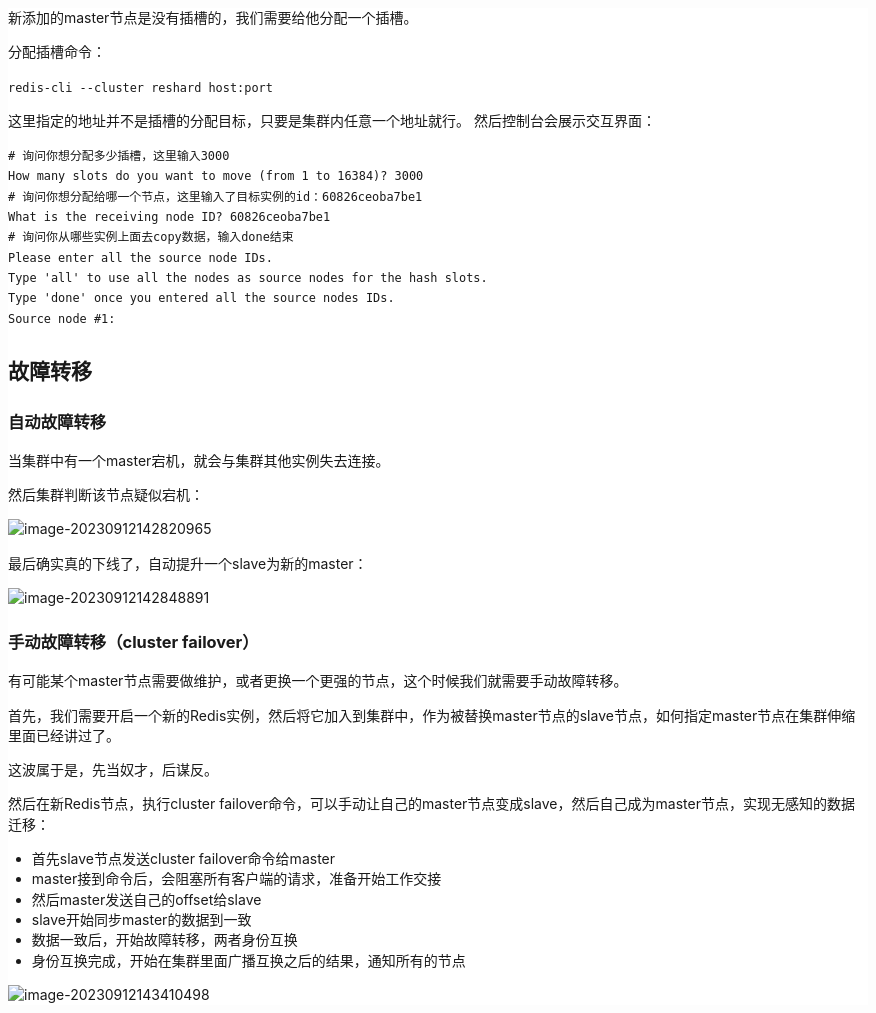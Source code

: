 新添加的master节点是没有插槽的，我们需要给他分配一个插槽。

分配插槽命令：

```shell
redis-cli --cluster reshard host:port
```

这里指定的地址并不是插槽的分配目标，只要是集群内任意一个地址就行。
然后控制台会展示交互界面：

```shell
# 询问你想分配多少插槽，这里输入3000
How many slots do you want to move (from 1 to 16384)? 3000
# 询问你想分配给哪一个节点，这里输入了目标实例的id：60826ceoba7be1
What is the receiving node ID? 60826ceoba7be1
# 询问你从哪些实例上面去copy数据，输入done结束
Please enter all the source node IDs.
Type 'all' to use all the nodes as source nodes for the hash slots.
Type 'done' once you entered all the source nodes IDs.
Source node #1: 
```

## 故障转移

### 自动故障转移

当集群中有一个master宕机，就会与集群其他实例失去连接。

然后集群判断该节点疑似宕机：

![image-20230912142820965](https://raw.githubusercontent.com/JasirVoriya/images-bed/master/image/image-20230912142820965.png)

最后确实真的下线了，自动提升一个slave为新的master：

![image-20230912142848891](https://raw.githubusercontent.com/JasirVoriya/images-bed/master/image/image-20230912142848891.png)

### 手动故障转移（cluster failover）

有可能某个master节点需要做维护，或者更换一个更强的节点，这个时候我们就需要手动故障转移。

首先，我们需要开启一个新的Redis实例，然后将它加入到集群中，作为被替换master节点的slave节点，如何指定master节点在集群伸缩里面已经讲过了。

这波属于是，先当奴才，后谋反。

然后在新Redis节点，执行cluster failover命令，可以手动让自己的master节点变成slave，然后自己成为master节点，实现无感知的数据迁移：

* 首先slave节点发送cluster failover命令给master
* master接到命令后，会阻塞所有客户端的请求，准备开始工作交接
* 然后master发送自己的offset给slave
* slave开始同步master的数据到一致
* 数据一致后，开始故障转移，两者身份互换
* 身份互换完成，开始在集群里面广播互换之后的结果，通知所有的节点

![image-20230912143410498](https://raw.githubusercontent.com/JasirVoriya/images-bed/master/image/image-20230912143410498.png)
